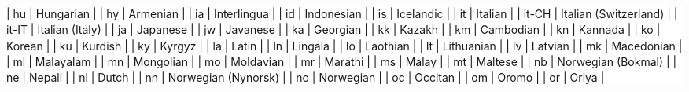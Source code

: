| hu | Hungarian |
| hy | Armenian |
| ia | Interlingua |
| id | Indonesian |
| is | Icelandic |
| it | Italian |
| it-CH | Italian (Switzerland) |
| it-IT | Italian (Italy) |
| ja | Japanese |
| jw | Javanese |
| ka | Georgian |
| kk | Kazakh |
| km | Cambodian |
| kn | Kannada |
| ko | Korean |
| ku | Kurdish |
| ky | Kyrgyz |
| la | Latin |
| ln | Lingala |
| lo | Laothian |
| lt | Lithuanian |
| lv | Latvian |
| mk | Macedonian |
| ml | Malayalam |
| mn | Mongolian |
| mo | Moldavian |
| mr | Marathi |
| ms | Malay |
| mt | Maltese |
| nb | Norwegian (Bokmal) |
| ne | Nepali |
| nl | Dutch |
| nn | Norwegian (Nynorsk) |
| no | Norwegian |
| oc | Occitan |
| om | Oromo |
| or | Oriya |